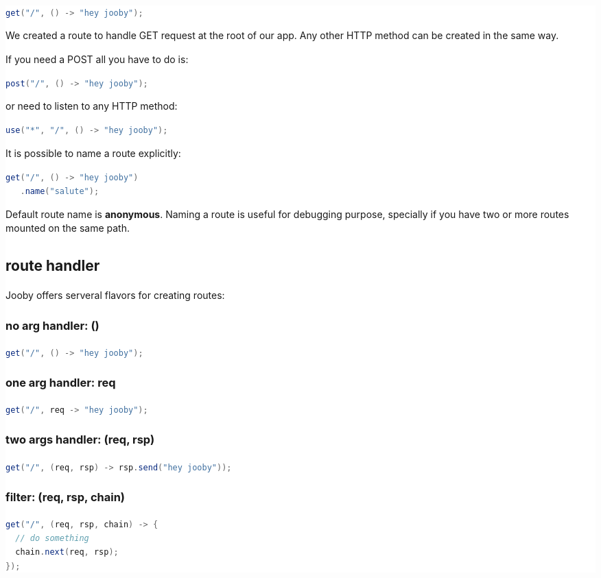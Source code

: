 ```java
get("/", () -> "hey jooby");
```

We created a route to handle GET request at the root of our app. Any other HTTP method can be created in the same way.

If you need a POST all you have to do is:

```java
post("/", () -> "hey jooby");
```

or need to listen to any HTTP method:

```java
use("*", "/", () -> "hey jooby");
```

It is possible to name a route explicitly:

```java
get("/", () -> "hey jooby")
   .name("salute");
```

Default route name is **anonymous**. Naming a route is useful for debugging purpose, specially if you have two or more routes mounted on the same path.

## route handler

Jooby offers serveral flavors for creating routes:

### no arg handler: ()

```java
get("/", () -> "hey jooby");
```

### one arg handler: req

```java
get("/", req -> "hey jooby");
```

### two args handler: (req, rsp)

```java
get("/", (req, rsp) -> rsp.send("hey jooby"));
```

### filter: (req, rsp, chain)


```java
get("/", (req, rsp, chain) -> {
  // do something
  chain.next(req, rsp);
});
```
